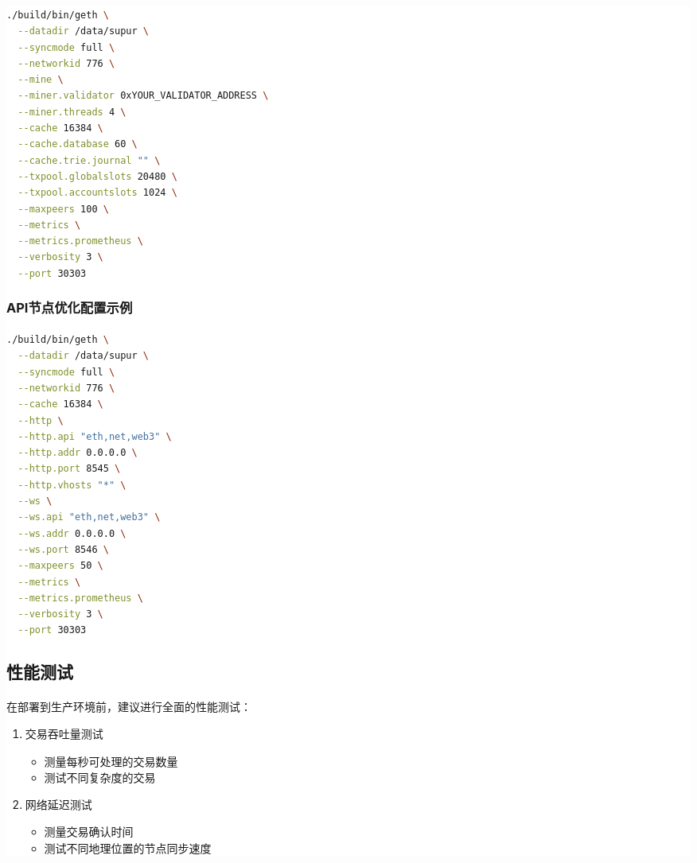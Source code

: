 ```bash
./build/bin/geth \
  --datadir /data/supur \
  --syncmode full \
  --networkid 776 \
  --mine \
  --miner.validator 0xYOUR_VALIDATOR_ADDRESS \
  --miner.threads 4 \
  --cache 16384 \
  --cache.database 60 \
  --cache.trie.journal "" \
  --txpool.globalslots 20480 \
  --txpool.accountslots 1024 \
  --maxpeers 100 \
  --metrics \
  --metrics.prometheus \
  --verbosity 3 \
  --port 30303
```

### API节点优化配置示例

```bash
./build/bin/geth \
  --datadir /data/supur \
  --syncmode full \
  --networkid 776 \
  --cache 16384 \
  --http \
  --http.api "eth,net,web3" \
  --http.addr 0.0.0.0 \
  --http.port 8545 \
  --http.vhosts "*" \
  --ws \
  --ws.api "eth,net,web3" \
  --ws.addr 0.0.0.0 \
  --ws.port 8546 \
  --maxpeers 50 \
  --metrics \
  --metrics.prometheus \
  --verbosity 3 \
  --port 30303
```

## 性能测试

在部署到生产环境前，建议进行全面的性能测试：

1. 交易吞吐量测试
   - 测量每秒可处理的交易数量
   - 测试不同复杂度的交易

2. 网络延迟测试
   - 测量交易确认时间
   - 测试不同地理位置的节点同步速度
